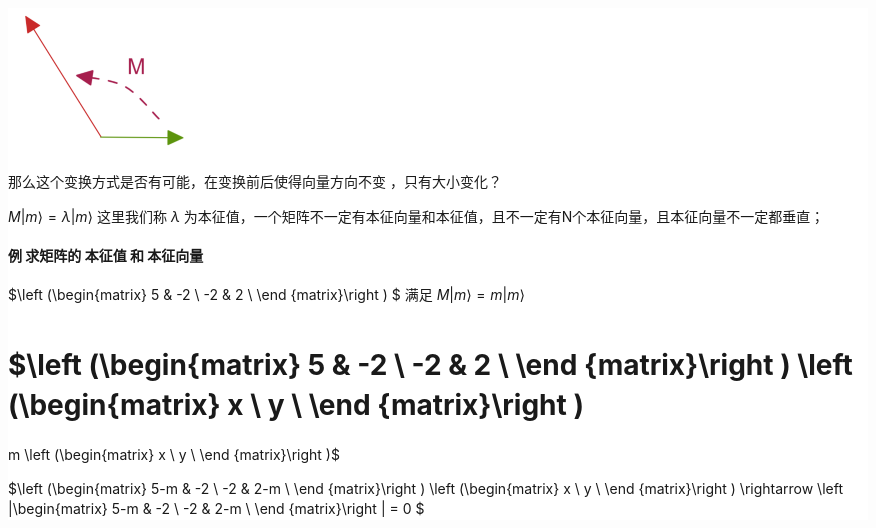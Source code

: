 <img src="1-3-Linear-Algebra.assets/image-20230114161739998.png" alt="image-20230114161739998" style="zoom:50%;" />

那么这个变换方式是否有可能，在变换前后使得向量方向不变 ，只有大小变化？

$M|m\rangle = \lambda|m\rangle$
这里我们称 $\lambda$  为本征值，一个矩阵不一定有本征向量和本征值，且不一定有N个本征向量，且本征向量不一定都垂直；

#### 例 求矩阵的  本征值  和  本征向量

$\left (\begin{matrix}
5 & -2     \\
-2 & 2     \\ 
\end {matrix}\right )  $  满足 $M|m\rangle = m|m\rangle$

$\left (\begin{matrix}
5 & -2     \\
-2 & 2     \\ 
\end {matrix}\right )
\left (\begin{matrix}
x     \\
y     \\ 
\end {matrix}\right )
=
m
\left (\begin{matrix}
x     \\
y     \\ 
\end {matrix}\right )$

 $\left (\begin{matrix}
5-m & -2     \\
-2 & 2-m     \\ 
\end {matrix}\right )
\left (\begin{matrix}
x     \\
y     \\ 
\end {matrix}\right )
\rightarrow 
\left |\begin{matrix}
5-m & -2     \\
-2 & 2-m     \\ 
\end {matrix}\right | = 0 $
